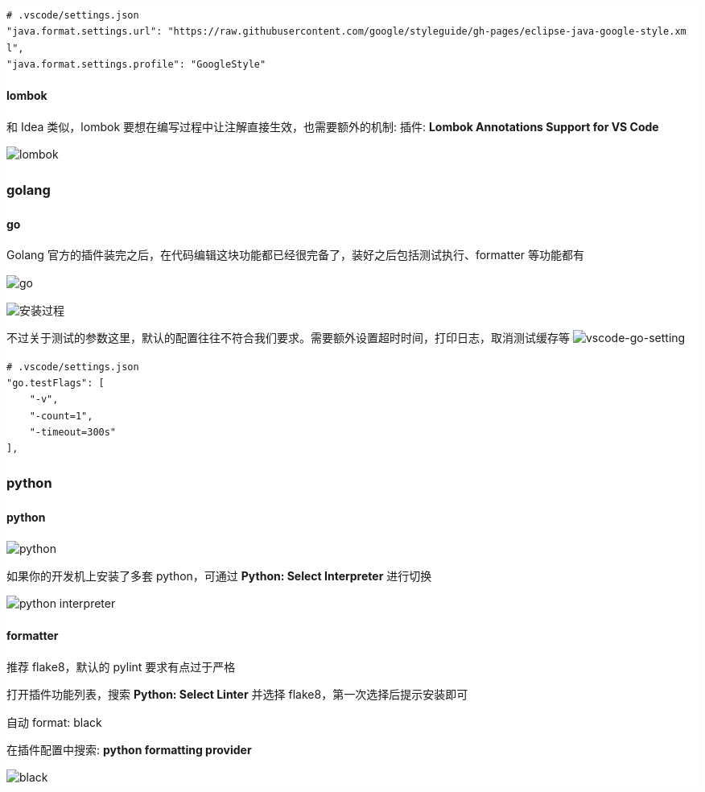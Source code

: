 ```
# .vscode/settings.json
"java.format.settings.url": "https://raw.githubusercontent.com/google/styleguide/gh-pages/eclipse-java-google-style.xml",
"java.format.settings.profile": "GoogleStyle"
```

#### lombok
和 Idea 类似，lombok 要想在编写过程中让注解直接生效，也需要额外的机制: 插件: **Lombok Annotations Support for VS Code**

![lombok](vscode07.png)

### golang

#### go
Golang 官方的插件装完之后，在代码编辑这块功能都已经很完备了，装好之后包括测试执行、formatter 等功能都有

![go](vscode08.png)

![安装过程](vscode09.png)

不过关于测试的参数这里，默认的配置往往不符合我们要求。需要额外设置超时时间，打印日志，取消测试缓存等
![vscode-go-setting](vscode10.png)

```
# .vscode/settings.json
"go.testFlags": [
    "-v",
    "-count=1",
    "-timeout=300s"
],
```

### python

#### python

![python](vscode11.png)

如果你的开发机上安装了多套 python，可通过 **Python: Select Interpreter** 进行切换

![python interpreter](vscode13.png)

#### formatter

推荐 flake8，默认的 pylint 要求有点过于严格

打开插件功能列表，搜索 **Python: Select Linter** 并选择 flake8，第一次选择后提示安装即可

自动 format: black

在插件配置中搜索: **python formatting provider**

![black](vscode12.png)
